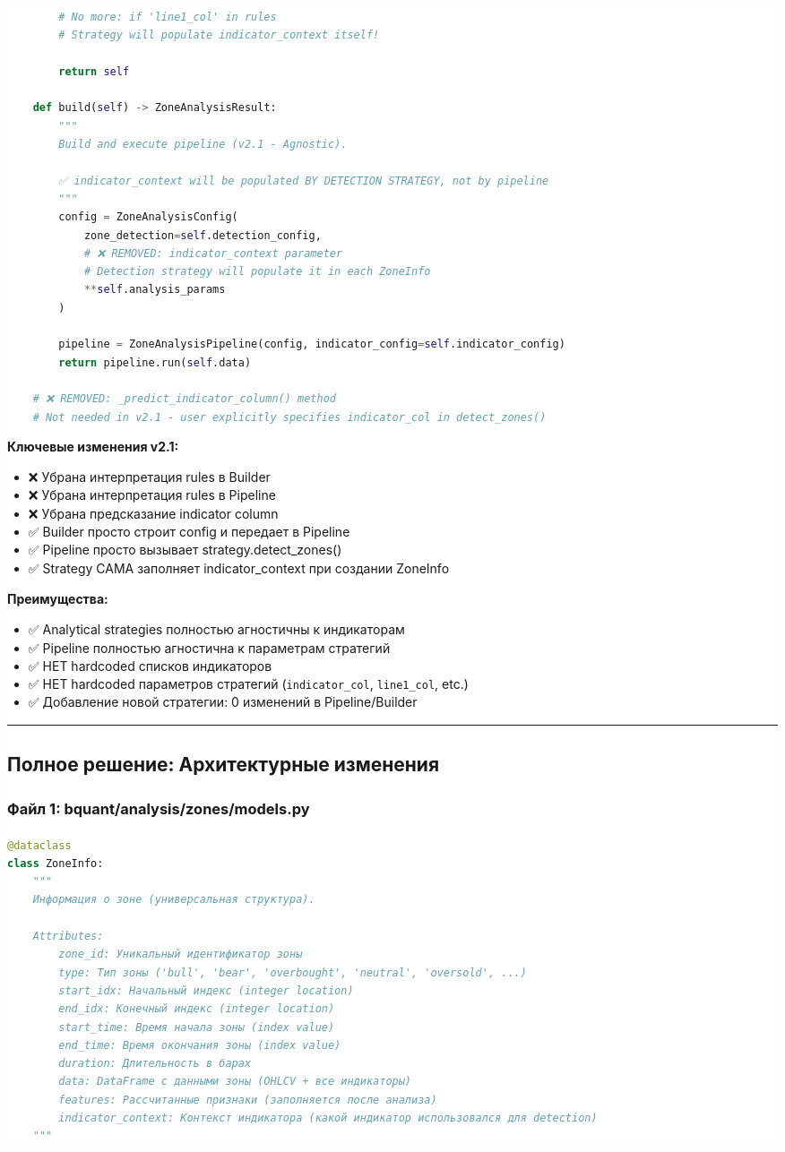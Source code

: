 ```python
        # No more: if 'line1_col' in rules
        # Strategy will populate indicator_context itself!
        
        return self
    
    def build(self) -> ZoneAnalysisResult:
        """
        Build and execute pipeline (v2.1 - Agnostic).
        
        ✅ indicator_context will be populated BY DETECTION STRATEGY, not by pipeline
        """
        config = ZoneAnalysisConfig(
            zone_detection=self.detection_config,
            # ❌ REMOVED: indicator_context parameter
            # Detection strategy will populate it in each ZoneInfo
            **self.analysis_params
        )
        
        pipeline = ZoneAnalysisPipeline(config, indicator_config=self.indicator_config)
        return pipeline.run(self.data)
    
    # ❌ REMOVED: _predict_indicator_column() method
    # Not needed in v2.1 - user explicitly specifies indicator_col in detect_zones()
```

**Ключевые изменения v2.1:**
- ❌ Убрана интерпретация rules в Builder
- ❌ Убрана интерпретация rules в Pipeline
- ❌ Убрана предсказание indicator column
- ✅ Builder просто строит config и передает в Pipeline
- ✅ Pipeline просто вызывает strategy.detect_zones()
- ✅ Strategy САМА заполняет indicator_context при создании ZoneInfo

**Преимущества:**
- ✅ Analytical strategies полностью агностичны к индикаторам
- ✅ Pipeline полностью агностична к параметрам стратегий
- ✅ НЕТ hardcoded списков индикаторов
- ✅ НЕТ hardcoded параметров стратегий (`indicator_col`, `line1_col`, etc.)
- ✅ Добавление новой стратегии: 0 изменений в Pipeline/Builder

---

## Полное решение: Архитектурные изменения

### Файл 1: bquant/analysis/zones/models.py

```python
@dataclass
class ZoneInfo:
    """
    Информация о зоне (универсальная структура).
    
    Attributes:
        zone_id: Уникальный идентификатор зоны
        type: Тип зоны ('bull', 'bear', 'overbought', 'neutral', 'oversold', ...)
        start_idx: Начальный индекс (integer location)
        end_idx: Конечный индекс (integer location)
        start_time: Время начала зоны (index value)
        end_time: Время окончания зоны (index value)
        duration: Длительность в барах
        data: DataFrame с данными зоны (OHLCV + все индикаторы)
        features: Рассчитанные признаки (заполняется после анализа)
        indicator_context: Контекст индикатора (какой индикатор использовался для detection)
    """
```